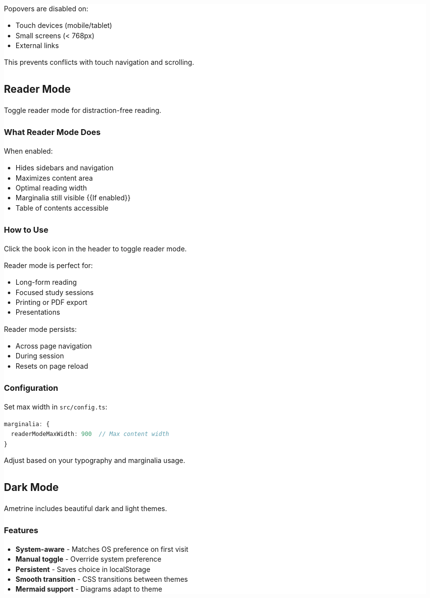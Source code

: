 Popovers are disabled on:
- Touch devices (mobile/tablet)
- Small screens (< 768px)
- External links

This prevents conflicts with touch navigation and scrolling.

## Reader Mode

Toggle reader mode for distraction-free reading.

### What Reader Mode Does

When enabled:
- Hides sidebars and navigation
- Maximizes content area
- Optimal reading width
- Marginalia still visible {{If enabled}}
- Table of contents accessible

### How to Use

Click the book icon in the header to toggle reader mode.

Reader mode is perfect for:
- Long-form reading
- Focused study sessions
- Printing or PDF export
- Presentations

Reader mode persists:
- Across page navigation
- During session
- Resets on page reload

### Configuration

Set max width in `src/config.ts`:

```typescript
marginalia: {
  readerModeMaxWidth: 900  // Max content width
}
```

Adjust based on your typography and marginalia usage.

## Dark Mode

Ametrine includes beautiful dark and light themes.

### Features

- **System-aware** - Matches OS preference on first visit
- **Manual toggle** - Override system preference
- **Persistent** - Saves choice in localStorage
- **Smooth transition** - CSS transitions between themes
- **Mermaid support** - Diagrams adapt to theme
